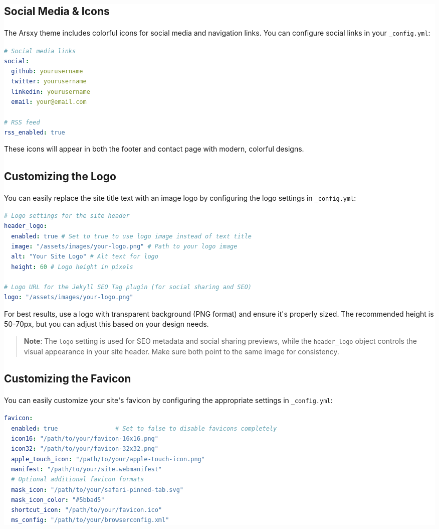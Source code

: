 ## Social Media & Icons

The Arsxy theme includes colorful icons for social media and navigation links. You can configure social links in your `_config.yml`:

```yaml
# Social media links
social:
  github: yourusername
  twitter: yourusername
  linkedin: yourusername
  email: your@email.com

# RSS feed
rss_enabled: true
```

These icons will appear in both the footer and contact page with modern, colorful designs.

## Customizing the Logo

You can easily replace the site title text with an image logo by configuring the logo settings in `_config.yml`:

```yaml
# Logo settings for the site header
header_logo:
  enabled: true # Set to true to use logo image instead of text title
  image: "/assets/images/your-logo.png" # Path to your logo image
  alt: "Your Site Logo" # Alt text for logo
  height: 60 # Logo height in pixels

# Logo URL for the Jekyll SEO Tag plugin (for social sharing and SEO)
logo: "/assets/images/your-logo.png"
```

For best results, use a logo with transparent background (PNG format) and ensure it's properly sized. The recommended height is 50-70px, but you can adjust this based on your design needs.

> **Note**: The `logo` setting is used for SEO metadata and social sharing previews, while the `header_logo` object controls the visual appearance in your site header. Make sure both point to the same image for consistency.

## Customizing the Favicon

You can easily customize your site's favicon by configuring the appropriate settings in `_config.yml`:

```yaml
favicon:
  enabled: true                # Set to false to disable favicons completely
  icon16: "/path/to/your/favicon-16x16.png"
  icon32: "/path/to/your/favicon-32x32.png"
  apple_touch_icon: "/path/to/your/apple-touch-icon.png"
  manifest: "/path/to/your/site.webmanifest"
  # Optional additional favicon formats
  mask_icon: "/path/to/your/safari-pinned-tab.svg"
  mask_icon_color: "#5bbad5"
  shortcut_icon: "/path/to/your/favicon.ico"
  ms_config: "/path/to/your/browserconfig.xml"
```
